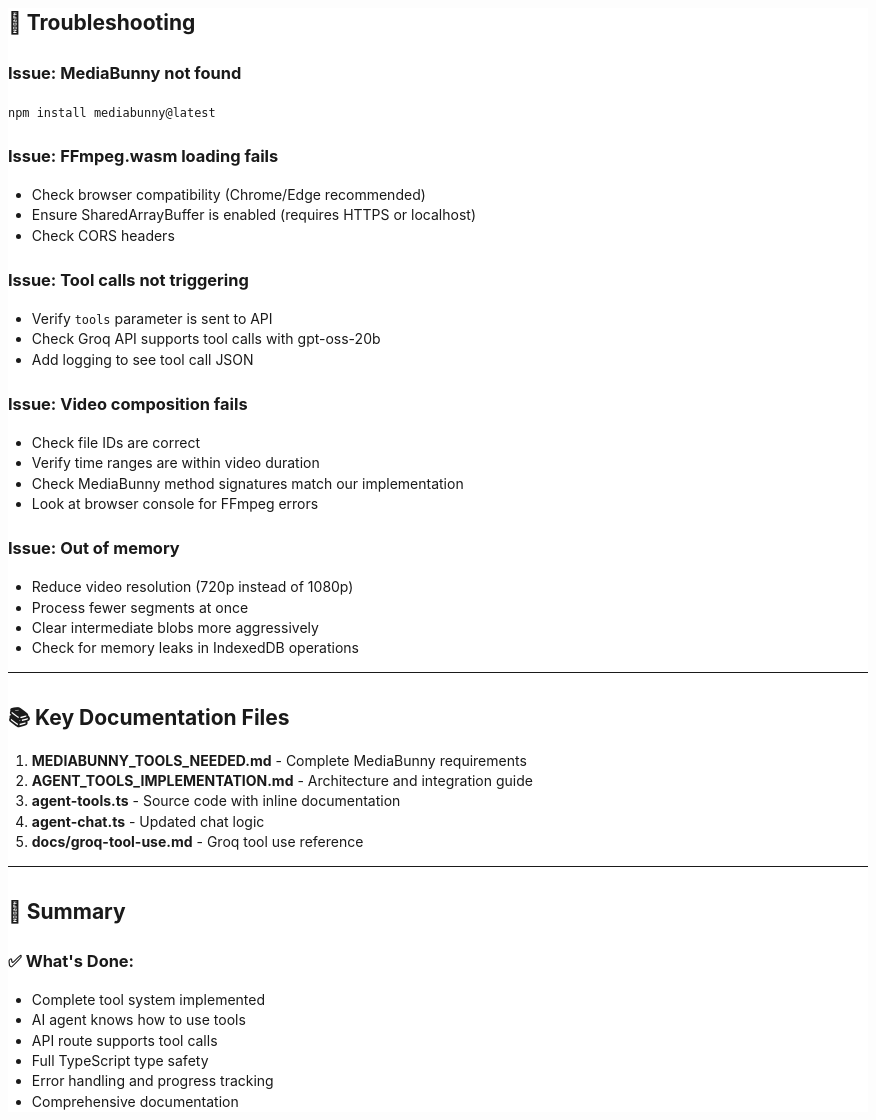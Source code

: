 
## 🐛 Troubleshooting

### Issue: MediaBunny not found

```bash
npm install mediabunny@latest
```

### Issue: FFmpeg.wasm loading fails

- Check browser compatibility (Chrome/Edge recommended)
- Ensure SharedArrayBuffer is enabled (requires HTTPS or localhost)
- Check CORS headers

### Issue: Tool calls not triggering

- Verify `tools` parameter is sent to API
- Check Groq API supports tool calls with gpt-oss-20b
- Add logging to see tool call JSON

### Issue: Video composition fails

- Check file IDs are correct
- Verify time ranges are within video duration
- Check MediaBunny method signatures match our implementation
- Look at browser console for FFmpeg errors

### Issue: Out of memory

- Reduce video resolution (720p instead of 1080p)
- Process fewer segments at once
- Clear intermediate blobs more aggressively
- Check for memory leaks in IndexedDB operations

---

## 📚 Key Documentation Files

1. **MEDIABUNNY_TOOLS_NEEDED.md** - Complete MediaBunny requirements
2. **AGENT_TOOLS_IMPLEMENTATION.md** - Architecture and integration guide
3. **agent-tools.ts** - Source code with inline documentation
4. **agent-chat.ts** - Updated chat logic
5. **docs/groq-tool-use.md** - Groq tool use reference

---

## 🎯 Summary

### ✅ What's Done:

- Complete tool system implemented
- AI agent knows how to use tools
- API route supports tool calls
- Full TypeScript type safety
- Error handling and progress tracking
- Comprehensive documentation
